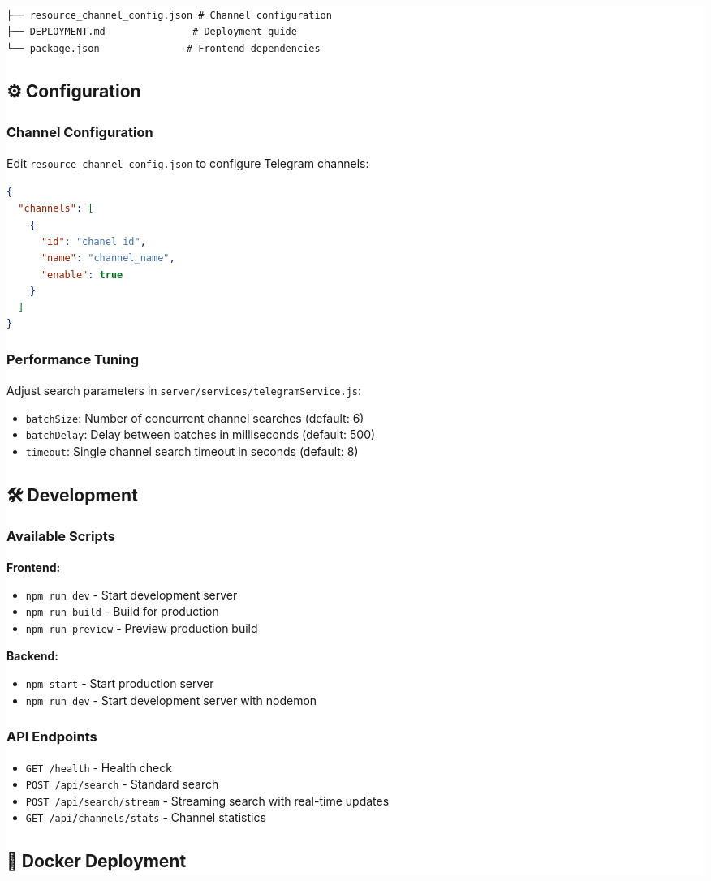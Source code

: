 ```
├── resource_channel_config.json # Channel configuration
├── DEPLOYMENT.md               # Deployment guide
└── package.json               # Frontend dependencies
```

## ⚙️ Configuration

### Channel Configuration

Edit `resource_channel_config.json` to configure Telegram channels:

```json
{
  "channels": [
    {
      "id": "chanel_id",
      "name": "channel_name",
      "enable": true
    }
  ]
}
```

### Performance Tuning

Adjust search parameters in `server/services/telegramService.js`:

- `batchSize`: Number of concurrent channel searches (default: 6)
- `batchDelay`: Delay between batches in milliseconds (default: 500)
- `timeout`: Single channel search timeout in seconds (default: 8)

## 🛠️ Development

### Available Scripts

**Frontend:**
- `npm run dev` - Start development server
- `npm run build` - Build for production
- `npm run preview` - Preview production build

**Backend:**
- `npm start` - Start production server
- `npm run dev` - Start development server with nodemon

### API Endpoints

- `GET /health` - Health check
- `POST /api/search` - Standard search
- `POST /api/search/stream` - Streaming search with real-time updates
- `GET /api/channels/stats` - Channel statistics

## 🐳 Docker Deployment
